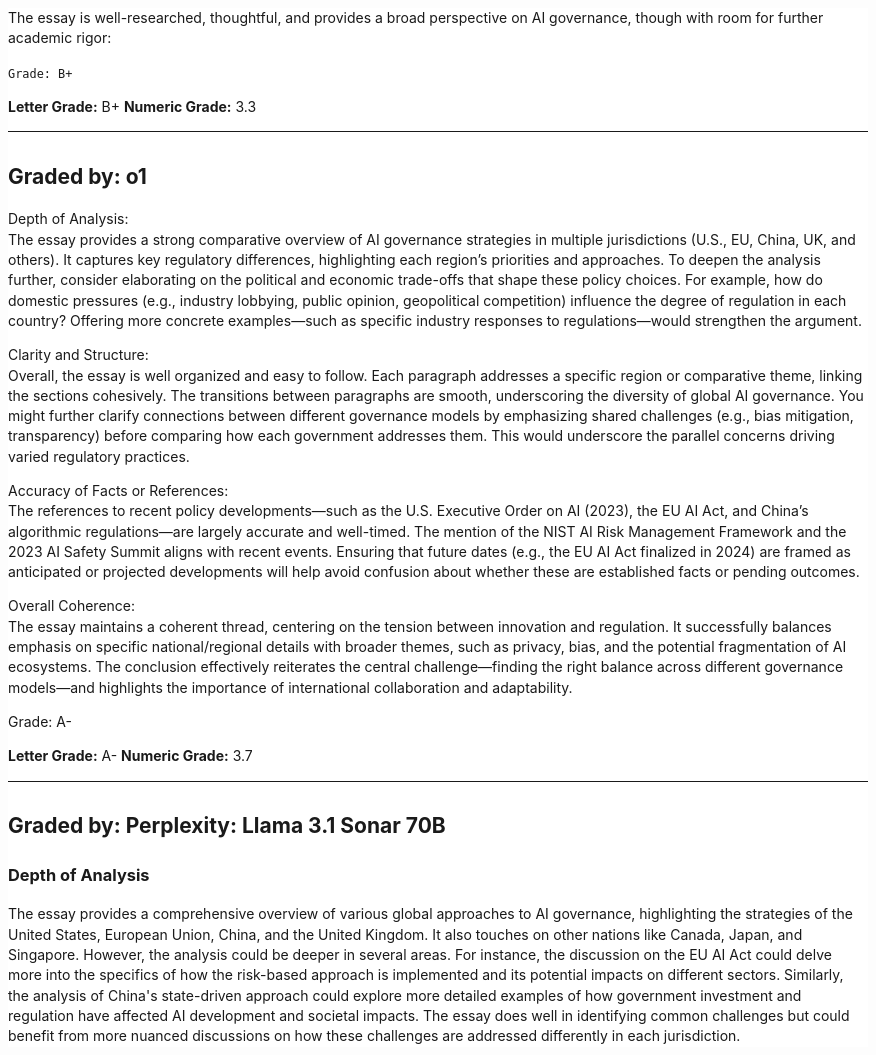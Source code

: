 The essay is well-researched, thoughtful, and provides a broad perspective on AI governance, though with room for further academic rigor:

```
Grade: B+
```

**Letter Grade:** B+
**Numeric Grade:** 3.3

---

## Graded by: o1

Depth of Analysis:  
The essay provides a strong comparative overview of AI governance strategies in multiple jurisdictions (U.S., EU, China, UK, and others). It captures key regulatory differences, highlighting each region’s priorities and approaches. To deepen the analysis further, consider elaborating on the political and economic trade-offs that shape these policy choices. For example, how do domestic pressures (e.g., industry lobbying, public opinion, geopolitical competition) influence the degree of regulation in each country? Offering more concrete examples—such as specific industry responses to regulations—would strengthen the argument.

Clarity and Structure:  
Overall, the essay is well organized and easy to follow. Each paragraph addresses a specific region or comparative theme, linking the sections cohesively. The transitions between paragraphs are smooth, underscoring the diversity of global AI governance. You might further clarify connections between different governance models by emphasizing shared challenges (e.g., bias mitigation, transparency) before comparing how each government addresses them. This would underscore the parallel concerns driving varied regulatory practices.

Accuracy of Facts or References:  
The references to recent policy developments—such as the U.S. Executive Order on AI (2023), the EU AI Act, and China’s algorithmic regulations—are largely accurate and well-timed. The mention of the NIST AI Risk Management Framework and the 2023 AI Safety Summit aligns with recent events. Ensuring that future dates (e.g., the EU AI Act finalized in 2024) are framed as anticipated or projected developments will help avoid confusion about whether these are established facts or pending outcomes.

Overall Coherence:  
The essay maintains a coherent thread, centering on the tension between innovation and regulation. It successfully balances emphasis on specific national/regional details with broader themes, such as privacy, bias, and the potential fragmentation of AI ecosystems. The conclusion effectively reiterates the central challenge—finding the right balance across different governance models—and highlights the importance of international collaboration and adaptability.

Grade: A-

**Letter Grade:** A-
**Numeric Grade:** 3.7

---

## Graded by: Perplexity: Llama 3.1 Sonar 70B

### Depth of Analysis
The essay provides a comprehensive overview of various global approaches to AI governance, highlighting the strategies of the United States, European Union, China, and the United Kingdom. It also touches on other nations like Canada, Japan, and Singapore. However, the analysis could be deeper in several areas. For instance, the discussion on the EU AI Act could delve more into the specifics of how the risk-based approach is implemented and its potential impacts on different sectors. Similarly, the analysis of China's state-driven approach could explore more detailed examples of how government investment and regulation have affected AI development and societal impacts. The essay does well in identifying common challenges but could benefit from more nuanced discussions on how these challenges are addressed differently in each jurisdiction.

